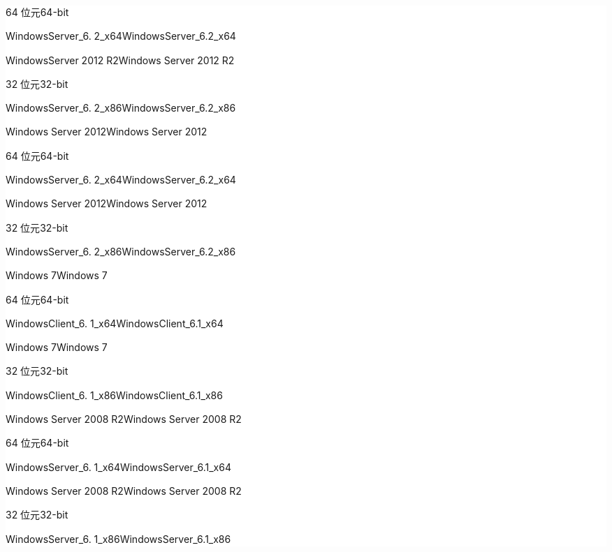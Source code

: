 <td align="left"><p><span data-ttu-id="d8025-167">64 位元</span><span class="sxs-lookup"><span data-stu-id="d8025-167">64-bit</span></span></p></td>
<td align="left"><p><span data-ttu-id="d8025-168">WindowsServer_6. 2_x64</span><span class="sxs-lookup"><span data-stu-id="d8025-168">WindowsServer_6.2_x64</span></span></p></td>
</tr>
<tr class="even">
<td align="left"><p><span data-ttu-id="d8025-169">WindowsServer 2012 R2</span><span class="sxs-lookup"><span data-stu-id="d8025-169">Windows Server 2012 R2</span></span></p></td>
<td align="left"><p><span data-ttu-id="d8025-170">32 位元</span><span class="sxs-lookup"><span data-stu-id="d8025-170">32-bit</span></span></p></td>
<td align="left"><p><span data-ttu-id="d8025-171">WindowsServer_6. 2_x86</span><span class="sxs-lookup"><span data-stu-id="d8025-171">WindowsServer_6.2_x86</span></span></p></td>
</tr>
<tr class="odd">
<td align="left"><p><span data-ttu-id="d8025-172">Windows Server 2012</span><span class="sxs-lookup"><span data-stu-id="d8025-172">Windows Server 2012</span></span></p></td>
<td align="left"><p><span data-ttu-id="d8025-173">64 位元</span><span class="sxs-lookup"><span data-stu-id="d8025-173">64-bit</span></span></p></td>
<td align="left"><p><span data-ttu-id="d8025-174">WindowsServer_6. 2_x64</span><span class="sxs-lookup"><span data-stu-id="d8025-174">WindowsServer_6.2_x64</span></span></p></td>
</tr>
<tr class="even">
<td align="left"><p><span data-ttu-id="d8025-175">Windows Server 2012</span><span class="sxs-lookup"><span data-stu-id="d8025-175">Windows Server 2012</span></span></p></td>
<td align="left"><p><span data-ttu-id="d8025-176">32 位元</span><span class="sxs-lookup"><span data-stu-id="d8025-176">32-bit</span></span></p></td>
<td align="left"><p><span data-ttu-id="d8025-177">WindowsServer_6. 2_x86</span><span class="sxs-lookup"><span data-stu-id="d8025-177">WindowsServer_6.2_x86</span></span></p></td>
</tr>
<tr class="odd">
<td align="left"><p><span data-ttu-id="d8025-178">Windows 7</span><span class="sxs-lookup"><span data-stu-id="d8025-178">Windows 7</span></span></p></td>
<td align="left"><p><span data-ttu-id="d8025-179">64 位元</span><span class="sxs-lookup"><span data-stu-id="d8025-179">64-bit</span></span></p></td>
<td align="left"><p><span data-ttu-id="d8025-180">WindowsClient_6. 1_x64</span><span class="sxs-lookup"><span data-stu-id="d8025-180">WindowsClient_6.1_x64</span></span></p></td>
</tr>
<tr class="even">
<td align="left"><p><span data-ttu-id="d8025-181">Windows 7</span><span class="sxs-lookup"><span data-stu-id="d8025-181">Windows 7</span></span></p></td>
<td align="left"><p><span data-ttu-id="d8025-182">32 位元</span><span class="sxs-lookup"><span data-stu-id="d8025-182">32-bit</span></span></p></td>
<td align="left"><p><span data-ttu-id="d8025-183">WindowsClient_6. 1_x86</span><span class="sxs-lookup"><span data-stu-id="d8025-183">WindowsClient_6.1_x86</span></span></p></td>
</tr>
<tr class="odd">
<td align="left"><p><span data-ttu-id="d8025-184">Windows Server 2008 R2</span><span class="sxs-lookup"><span data-stu-id="d8025-184">Windows Server 2008 R2</span></span></p></td>
<td align="left"><p><span data-ttu-id="d8025-185">64 位元</span><span class="sxs-lookup"><span data-stu-id="d8025-185">64-bit</span></span></p></td>
<td align="left"><p><span data-ttu-id="d8025-186">WindowsServer_6. 1_x64</span><span class="sxs-lookup"><span data-stu-id="d8025-186">WindowsServer_6.1_x64</span></span></p></td>
</tr>
<tr class="even">
<td align="left"><p><span data-ttu-id="d8025-187">Windows Server 2008 R2</span><span class="sxs-lookup"><span data-stu-id="d8025-187">Windows Server 2008 R2</span></span></p></td>
<td align="left"><p><span data-ttu-id="d8025-188">32 位元</span><span class="sxs-lookup"><span data-stu-id="d8025-188">32-bit</span></span></p></td>
<td align="left"><p><span data-ttu-id="d8025-189">WindowsServer_6. 1_x86</span><span class="sxs-lookup"><span data-stu-id="d8025-189">WindowsServer_6.1_x86</span></span></p></td>
</tr>
</tbody>
</table>
